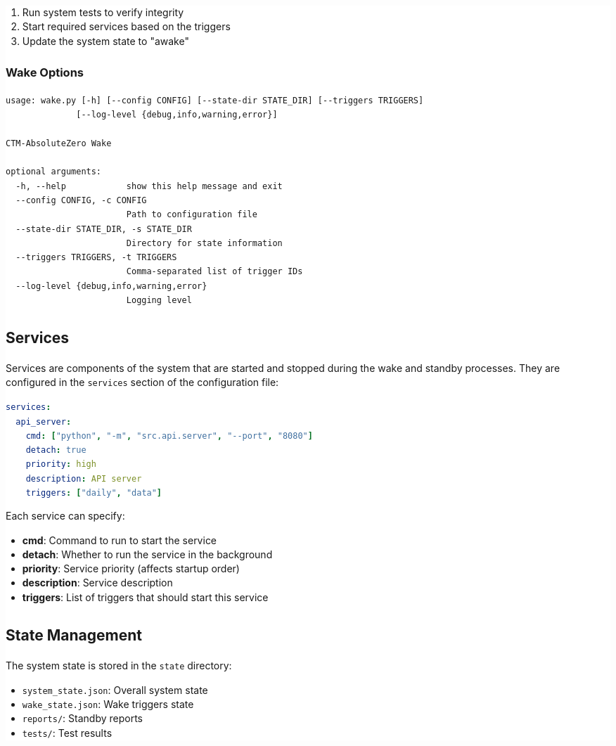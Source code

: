 1. Run system tests to verify integrity
2. Start required services based on the triggers
3. Update the system state to "awake"

### Wake Options

```
usage: wake.py [-h] [--config CONFIG] [--state-dir STATE_DIR] [--triggers TRIGGERS]
              [--log-level {debug,info,warning,error}]

CTM-AbsoluteZero Wake

optional arguments:
  -h, --help            show this help message and exit
  --config CONFIG, -c CONFIG
                        Path to configuration file
  --state-dir STATE_DIR, -s STATE_DIR
                        Directory for state information
  --triggers TRIGGERS, -t TRIGGERS
                        Comma-separated list of trigger IDs
  --log-level {debug,info,warning,error}
                        Logging level
```

## Services

Services are components of the system that are started and stopped during the wake and standby processes. They are configured in the `services` section of the configuration file:

```yaml
services:
  api_server:
    cmd: ["python", "-m", "src.api.server", "--port", "8080"]
    detach: true
    priority: high
    description: API server
    triggers: ["daily", "data"]
```

Each service can specify:

- **cmd**: Command to run to start the service
- **detach**: Whether to run the service in the background
- **priority**: Service priority (affects startup order)
- **description**: Service description
- **triggers**: List of triggers that should start this service

## State Management

The system state is stored in the `state` directory:

- `system_state.json`: Overall system state
- `wake_state.json`: Wake triggers state
- `reports/`: Standby reports
- `tests/`: Test results
